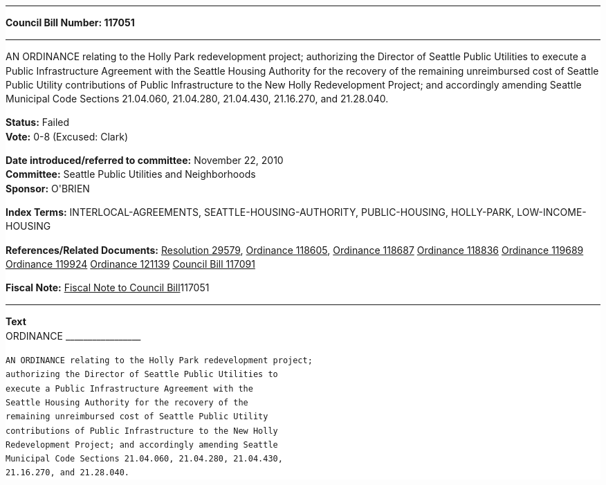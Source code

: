 * * * * *  
  
**Council Bill Number: [](#h0)[](#h2)117051**  
  
* * * * *  
  
AN ORDINANCE relating to the Holly Park redevelopment project; authorizing the Director of Seattle Public Utilities to execute a Public Infrastructure Agreement with the Seattle Housing Authority for the recovery of the remaining unreimbursed cost of Seattle Public Utility contributions of Public Infrastructure to the New Holly Redevelopment Project; and accordingly amending Seattle Municipal Code Sections 21.04.060, 21.04.280, 21.04.430, 21.16.270, and 21.28.040.  
  
**Status:** Failed   
**Vote:** 0-8 (Excused: Clark)   
  
**Date introduced/referred to committee:** November 22, 2010   
**Committee:** Seattle Public Utilities and Neighborhoods   
**Sponsor:** O'BRIEN   
  
**Index Terms:** INTERLOCAL-AGREEMENTS, SEATTLE-HOUSING-AUTHORITY, PUBLIC-HOUSING, HOLLY-PARK, LOW-INCOME-HOUSING  
  
**References/Related Documents:** [Resolution 29579](http://clerk.ci.seattle.wa.us/~scripts/nph-brs.exe?s1=&s3=29579&s2=&s4=&Sect4=AND&l=20&Sect2=THESON&Sect3=PLURON&Sect5=RESNY&Sect6=HITOFF&d=RESF&p=1&u=/~public/resny.htm&r=1&f=G), [Ordinance 118605](http://clerk.ci.seattle.wa.us/~scripts/nph-brs.exe?s1=&s3=&s4=118605&s2=&s5=&Sect4=AND&l=20&Sect2=THESON&Sect3=PLURON&Sect5=CBORY&Sect6=HITOFF&d=ORDF&p=1&u=/~public/cbory.htm&r=1&f=G), [Ordinance 118687](http://clerk.ci.seattle.wa.us/~scripts/nph-brs.exe?s1=&s3=&s4=118687&s2=&s5=&Sect4=AND&l=20&Sect2=THESON&Sect3=PLURON&Sect5=CBORY&Sect6=HITOFF&d=ORDF&p=1&u=/~public/cbory.htm&r=1&f=G) [Ordinance 118836](http://clerk.ci.seattle.wa.us/~scripts/nph-brs.exe?s1=&s3=&s4=118836&s2=&s5=&Sect4=AND&l=20&Sect2=THESON&Sect3=PLURON&Sect5=CBORY&Sect6=HITOFF&d=ORDF&p=1&u=/~public/cbory.htm&r=1&f=G) [Ordinance 119689](http://clerk.ci.seattle.wa.us/~scripts/nph-brs.exe?s1=&s3=&s4=119689&s2=&s5=&Sect4=AND&l=20&Sect2=THESON&Sect3=PLURON&Sect5=CBORY&Sect6=HITOFF&d=ORDF&p=1&u=/~public/cbory.htm&r=1&f=G) [Ordinance 119924](http://clerk.ci.seattle.wa.us/~scripts/nph-brs.exe?s1=&s3=&s4=119924&s2=&s5=&Sect4=AND&l=20&Sect2=THESON&Sect3=PLURON&Sect5=CBORY&Sect6=HITOFF&d=ORDF&p=1&u=/~public/cbory.htm&r=1&f=G) [Ordinance 121139](http://clerk.ci.seattle.wa.us/~scripts/nph-brs.exe?s1=&s3=&s4=121139&s2=&s5=&Sect4=AND&l=20&Sect2=THESON&Sect3=PLURON&Sect5=CBORY&Sect6=HITOFF&d=ORDF&p=1&u=/~public/cbory.htm&r=1&f=G) [Council Bill 117091](http://clerk.ci.seattle.wa.us/~scripts/nph-brs.exe?s1=&s2=&s3=117091&s4=&s5=&Sect4=and&l=20&Sect2=THESON&Sect3=PLURON&Sect5=CBOR1&Sect6=HITOFF&d=CBOR&p=1&u=/~public/cbor1.htm&r=0&f=S)  
  
**Fiscal Note:** [Fiscal Note to Council Bill](http://clerk.seattle.gov/~public/fnote/117051.htm)[](#h1)[](#h3)117051  
  
* * * * *  
  
**Text**  
    ORDINANCE _________________  
  
    AN ORDINANCE relating to the Holly Park redevelopment project;  
    authorizing the Director of Seattle Public Utilities to  
    execute a Public Infrastructure Agreement with the  
    Seattle Housing Authority for the recovery of the  
    remaining unreimbursed cost of Seattle Public Utility  
    contributions of Public Infrastructure to the New Holly  
    Redevelopment Project; and accordingly amending Seattle  
    Municipal Code Sections 21.04.060, 21.04.280, 21.04.430,  
    21.16.270, and 21.28.040.  
  